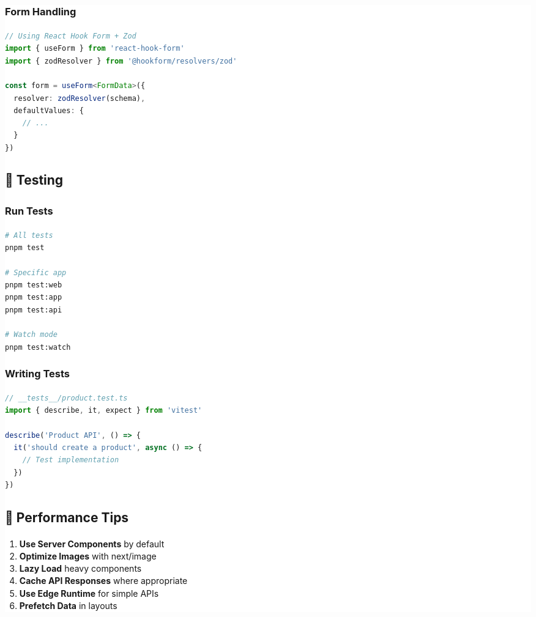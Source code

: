 ### Form Handling
```typescript
// Using React Hook Form + Zod
import { useForm } from 'react-hook-form'
import { zodResolver } from '@hookform/resolvers/zod'

const form = useForm<FormData>({
  resolver: zodResolver(schema),
  defaultValues: {
    // ...
  }
})
```

## 🧪 Testing

### Run Tests
```bash
# All tests
pnpm test

# Specific app
pnpm test:web
pnpm test:app
pnpm test:api

# Watch mode
pnpm test:watch
```

### Writing Tests
```typescript
// __tests__/product.test.ts
import { describe, it, expect } from 'vitest'

describe('Product API', () => {
  it('should create a product', async () => {
    // Test implementation
  })
})
```

## 🚀 Performance Tips

1. **Use Server Components** by default
2. **Optimize Images** with next/image
3. **Lazy Load** heavy components
4. **Cache API Responses** where appropriate
5. **Use Edge Runtime** for simple APIs
6. **Prefetch Data** in layouts
